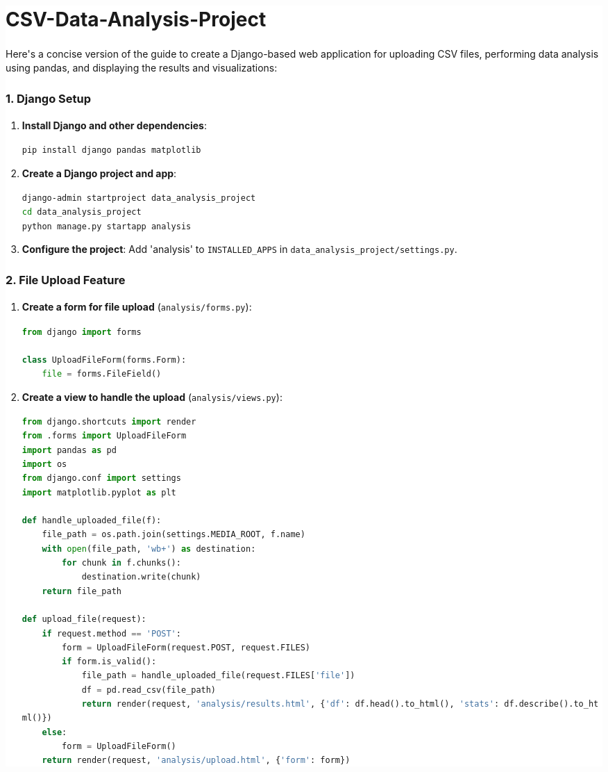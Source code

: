 # CSV-Data-Analysis-Project
 


Here's a concise version of the guide to create a Django-based web application for uploading CSV files, performing data analysis using pandas, and displaying the results and visualizations:

### 1. Django Setup

1. **Install Django and other dependencies**:
   ```bash
   pip install django pandas matplotlib
   ```

2. **Create a Django project and app**:
   ```bash
   django-admin startproject data_analysis_project
   cd data_analysis_project
   python manage.py startapp analysis
   ```

3. **Configure the project**:
   Add 'analysis' to `INSTALLED_APPS` in `data_analysis_project/settings.py`.

### 2. File Upload Feature

1. **Create a form for file upload** (`analysis/forms.py`):
   ```python
   from django import forms

   class UploadFileForm(forms.Form):
       file = forms.FileField()
   ```

2. **Create a view to handle the upload** (`analysis/views.py`):
   ```python
   from django.shortcuts import render
   from .forms import UploadFileForm
   import pandas as pd
   import os
   from django.conf import settings
   import matplotlib.pyplot as plt

   def handle_uploaded_file(f):
       file_path = os.path.join(settings.MEDIA_ROOT, f.name)
       with open(file_path, 'wb+') as destination:
           for chunk in f.chunks():
               destination.write(chunk)
       return file_path

   def upload_file(request):
       if request.method == 'POST':
           form = UploadFileForm(request.POST, request.FILES)
           if form.is_valid():
               file_path = handle_uploaded_file(request.FILES['file'])
               df = pd.read_csv(file_path)
               return render(request, 'analysis/results.html', {'df': df.head().to_html(), 'stats': df.describe().to_html()})
       else:
           form = UploadFileForm()
       return render(request, 'analysis/upload.html', {'form': form})
   ```
